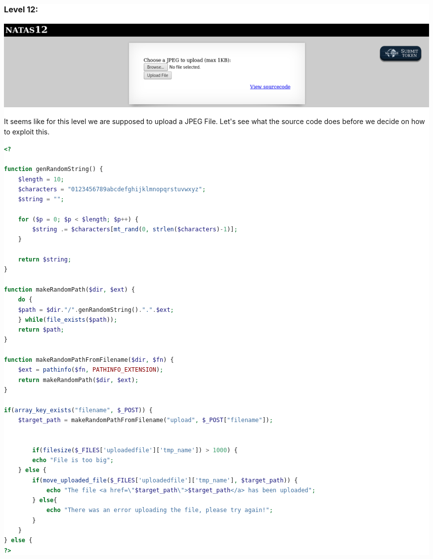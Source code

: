 ### Level 12:
<a href="/images/natas12.PNG"><img src="/images/natas12.PNG"></a>

It seems like for this level we are supposed to upload a JPEG File. Let's see what the source code does before we decide on how to exploit this.

```php
<? 

function genRandomString() {
    $length = 10;
    $characters = "0123456789abcdefghijklmnopqrstuvwxyz";
    $string = "";    

    for ($p = 0; $p < $length; $p++) {
        $string .= $characters[mt_rand(0, strlen($characters)-1)];
    }

    return $string;
}

function makeRandomPath($dir, $ext) {
    do {
    $path = $dir."/".genRandomString().".".$ext;
    } while(file_exists($path));
    return $path;
}

function makeRandomPathFromFilename($dir, $fn) {
    $ext = pathinfo($fn, PATHINFO_EXTENSION);
    return makeRandomPath($dir, $ext);
}

if(array_key_exists("filename", $_POST)) {
    $target_path = makeRandomPathFromFilename("upload", $_POST["filename"]);


        if(filesize($_FILES['uploadedfile']['tmp_name']) > 1000) {
        echo "File is too big";
    } else {
        if(move_uploaded_file($_FILES['uploadedfile']['tmp_name'], $target_path)) {
            echo "The file <a href=\"$target_path\">$target_path</a> has been uploaded";
        } else{
            echo "There was an error uploading the file, please try again!";
        }
    }
} else {
?> 
```

